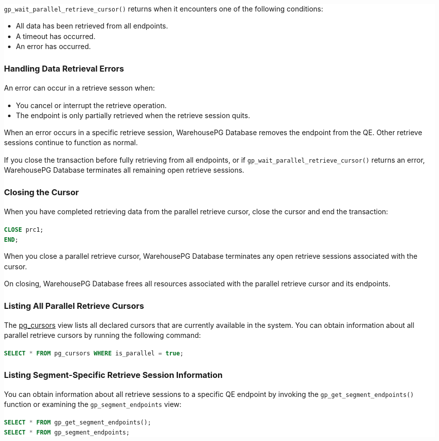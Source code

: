 `gp_wait_parallel_retrieve_cursor()` returns when it encounters one of the following conditions:

- All data has been retrieved from all endpoints.
- A timeout has occurred.
- An error has occurred.

### <a id="error_handling"></a>Handling Data Retrieval Errors

An error can occur in a retrieve sesson when:

- You cancel or interrupt the retrieve operation.
- The endpoint is only partially retrieved when the retrieve session quits.

When an error occurs in a specific retrieve session, WarehousePG Database removes the endpoint from the QE. Other retrieve sessions continue to function as normal.

If you close the transaction before fully retrieving from all endpoints, or if `gp_wait_parallel_retrieve_cursor()` returns an error, WarehousePG Database terminates all remaining open retrieve sessions.

### <a id="close"></a>Closing the Cursor

When you have completed retrieving data from the parallel retrieve cursor, close the cursor and end the transaction:

``` sql
CLOSE prc1;
END;
```

<div class="note">When you close a parallel retrieve cursor, WarehousePG Database terminates any open retrieve sessions associated with the cursor.</div>

On closing, WarehousePG Database frees all resources associated with the parallel retrieve cursor and its endpoints.

### <a id="list_all_prc"></a>Listing All Parallel Retrieve Cursors

The [pg_cursors](../ref_guide/system_catalogs/catalog_ref-views.html#pg_cursors) view lists all declared cursors that are currently available in the system. You can obtain information about all parallel retrieve cursors by running the following command:

``` sql
SELECT * FROM pg_cursors WHERE is_parallel = true;
```

### <a id="utility_endpoints"></a>Listing Segment-Specific Retrieve Session Information

You can obtain information about all retrieve sessions to a specific QE endpoint by invoking the `gp_get_segment_endpoints()` function or examining the `gp_segment_endpoints` view:

``` sql
SELECT * FROM gp_get_segment_endpoints();
SELECT * FROM gp_segment_endpoints;
```
